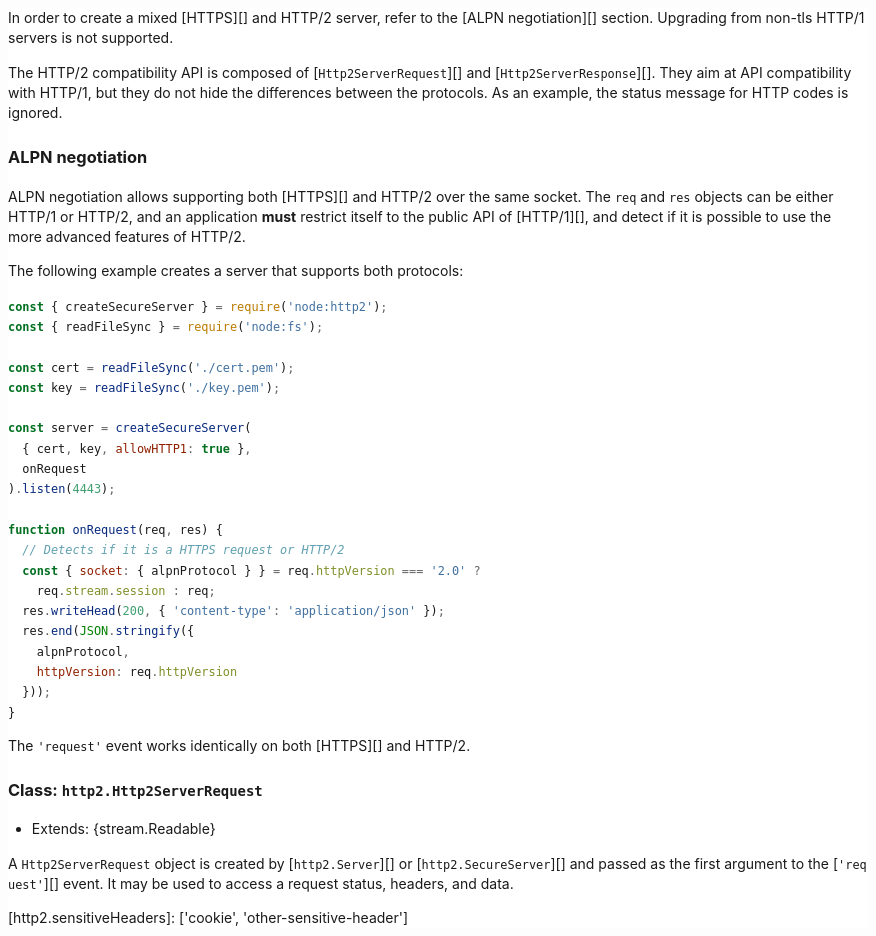 In order to create a mixed [HTTPS][] and HTTP/2 server, refer to the
[ALPN negotiation][] section.
Upgrading from non-tls HTTP/1 servers is not supported.

The HTTP/2 compatibility API is composed of [`Http2ServerRequest`][] and
[`Http2ServerResponse`][]. They aim at API compatibility with HTTP/1, but
they do not hide the differences between the protocols. As an example,
the status message for HTTP codes is ignored.

### ALPN negotiation

ALPN negotiation allows supporting both [HTTPS][] and HTTP/2 over
the same socket. The `req` and `res` objects can be either HTTP/1 or
HTTP/2, and an application **must** restrict itself to the public API of
[HTTP/1][], and detect if it is possible to use the more advanced
features of HTTP/2.

The following example creates a server that supports both protocols:

```js
const { createSecureServer } = require('node:http2');
const { readFileSync } = require('node:fs');

const cert = readFileSync('./cert.pem');
const key = readFileSync('./key.pem');

const server = createSecureServer(
  { cert, key, allowHTTP1: true },
  onRequest
).listen(4443);

function onRequest(req, res) {
  // Detects if it is a HTTPS request or HTTP/2
  const { socket: { alpnProtocol } } = req.httpVersion === '2.0' ?
    req.stream.session : req;
  res.writeHead(200, { 'content-type': 'application/json' });
  res.end(JSON.stringify({
    alpnProtocol,
    httpVersion: req.httpVersion
  }));
}
```

The `'request'` event works identically on both [HTTPS][] and
HTTP/2.

### Class: `http2.Http2ServerRequest`



* Extends: {stream.Readable}

A `Http2ServerRequest` object is created by [`http2.Server`][] or
[`http2.SecureServer`][] and passed as the first argument to the
[`'request'`][] event. It may be used to access a request status, headers, and
data.


  [http2.sensitiveHeaders]: ['cookie', 'other-sensitive-header']